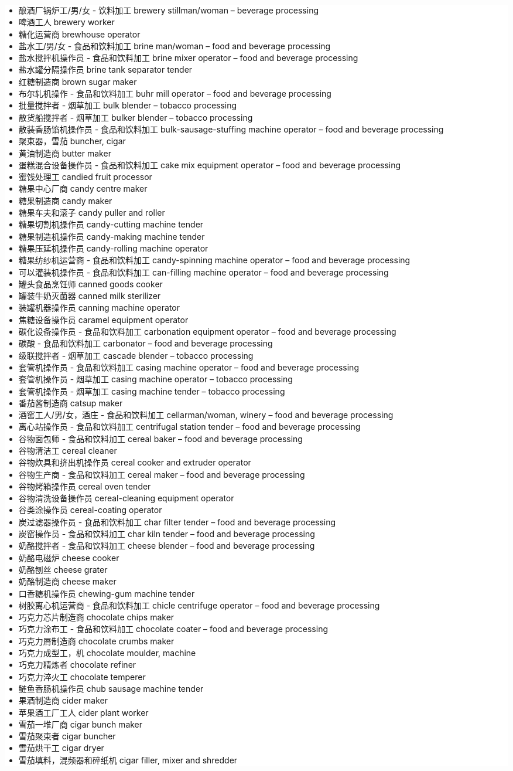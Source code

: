 * 酿酒厂锅炉工/男/女 - 饮料加工 brewery stillman/woman – beverage processing
* 啤酒工人 brewery worker
* 糖化运营商 brewhouse operator
* 盐水工/男/女 - 食品和饮料加工 brine man/woman – food and beverage processing
* 盐水搅拌机操作员 - 食品和饮料加工 brine mixer operator – food and beverage processing
* 盐水罐分隔操作员 brine tank separator tender
* 红糖制造商 brown sugar maker
* 布尔轧机操作 - 食品和饮料加工 buhr mill operator – food and beverage processing
* 批量搅拌者 - 烟草加工 bulk blender – tobacco processing
* 散货船搅拌者 - 烟草加工 bulker blender – tobacco processing
* 散装香肠馅机操作员 - 食品和饮料加工 bulk-sausage-stuffing machine operator – food and beverage processing
* 聚束器，雪茄 buncher, cigar
* 黄油制造商 butter maker
* 蛋糕混合设备操作员 - 食品和饮料加工 cake mix equipment operator – food and beverage processing
* 蜜饯处理工 candied fruit processor
* 糖果中心厂商 candy centre maker
* 糖果制造商 candy maker
* 糖果车夫和滚子 candy puller and roller
* 糖果切割机操作员 candy-cutting machine tender
* 糖果制造机操作员 candy-making machine tender
* 糖果压延机操作员 candy-rolling machine operator
* 糖果纺纱机运营商 - 食品和饮料加工 candy-spinning machine operator – food and beverage processing
* 可以灌装机操作员 - 食品和饮料加工 can-filling machine operator – food and beverage processing
* 罐头食品烹饪师 canned goods cooker
* 罐装牛奶灭菌器 canned milk sterilizer
* 装罐机器操作员 canning machine operator
* 焦糖设备操作员 caramel equipment operator
* 碳化设备操作员 - 食品和饮料加工 carbonation equipment operator – food and beverage processing
* 碳酸 - 食品和饮料加工 carbonator – food and beverage processing
* 级联搅拌者 - 烟草加工 cascade blender – tobacco processing
* 套管机操作员 - 食品和饮料加工 casing machine operator – food and beverage processing
* 套管机操作员 - 烟草加工 casing machine operator – tobacco processing
* 套管机操作员 - 烟草加工 casing machine tender – tobacco processing
* 番茄酱制造商 catsup maker
* 酒窖工人/男/女，酒庄 - 食品和饮料加工 cellarman/woman, winery – food and beverage processing
* 离心站操作员 - 食品和饮料加工 centrifugal station tender – food and beverage processing
* 谷物面包师 - 食品和饮料加工 cereal baker – food and beverage processing
* 谷物清洁工 cereal cleaner
* 谷物炊具和挤出机操作员 cereal cooker and extruder operator
* 谷物生产商 - 食品和饮料加工 cereal maker – food and beverage processing
* 谷物烤箱操作员 cereal oven tender
* 谷物清洗设备操作员 cereal-cleaning equipment operator
* 谷类涂操作员 cereal-coating operator
* 炭过滤器操作员 - 食品和饮料加工 char filter tender – food and beverage processing
* 炭窑操作员 - 食品和饮料加工 char kiln tender – food and beverage processing
* 奶酪搅拌者 - 食品和饮料加工 cheese blender – food and beverage processing
* 奶酪电磁炉 cheese cooker
* 奶酪刨丝 cheese grater
* 奶酪制造商 cheese maker
* 口香糖机操作员 chewing-gum machine tender
* 树胶离心机运营商 - 食品和饮料加工 chicle centrifuge operator – food and beverage processing
* 巧克力芯片制造商 chocolate chips maker
* 巧克力涂布工 - 食品和饮料加工 chocolate coater – food and beverage processing
* 巧克力屑制造商 chocolate crumbs maker
* 巧克力成型工，机 chocolate moulder, machine
* 巧克力精炼者 chocolate refiner
* 巧克力淬火工 chocolate temperer
* 鲢鱼香肠机操作员 chub sausage machine tender
* 果酒制造商 cider maker
* 苹果酒工厂工人 cider plant worker
* 雪茄一堆厂商 cigar bunch maker
* 雪茄聚束者 cigar buncher
* 雪茄烘干工 cigar dryer
* 雪茄填料，混频器和碎纸机 cigar filler, mixer and shredder